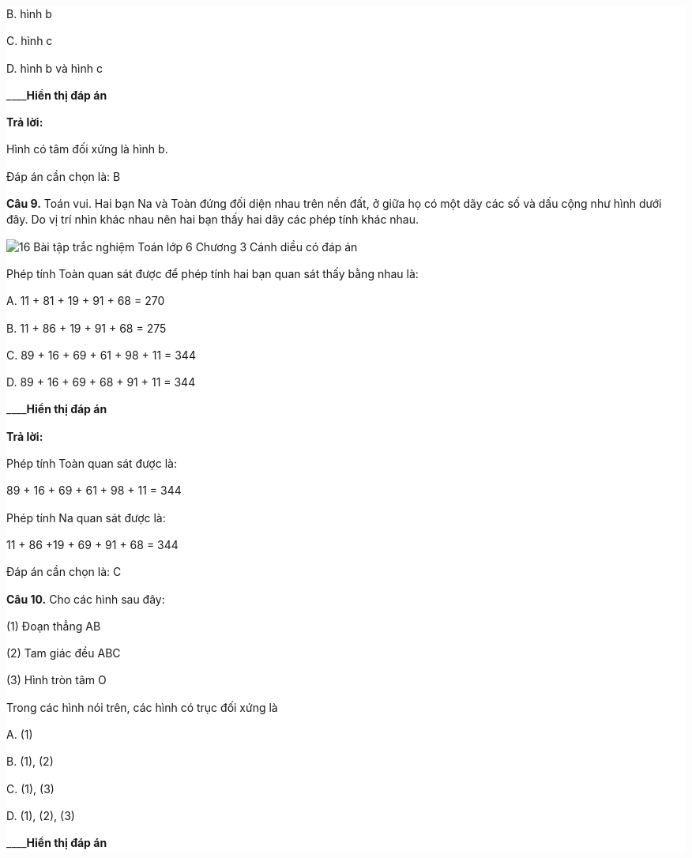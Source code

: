 B. hình b

C. hình c

D. hình b và hình c

____**Hiển thị đáp án**

**Trả lời:**

Hình có tâm đối xứng là hình b.

Đáp án cần chọn là: B

**Câu 9.** Toán vui. Hai bạn Na và Toàn đứng đối diện nhau trên nền đất, ở giữa họ có một dãy các số và dấu cộng như hình dưới đây. Do vị trí nhìn khác nhau nên hai bạn thấy hai dãy các phép tính khác nhau.

![16 Bài tập trắc nghiệm Toán lớp 6 Chương 3 Cánh diều có đáp án](https://vietjack.com/toan-6-canh-dieu/images/trac-nghiem-bai-tap-cuoi-chuong-3-113891.PNG)  


Phép tính Toàn quan sát được để phép tính hai bạn quan sát thấy bằng nhau là:

A. 11 + 81 + 19 + 91 + 68 = 270

B. 11 + 86 + 19 + 91 + 68 = 275

C. 89 + 16 + 69 + 61 + 98 + 11 = 344

D. 89 + 16 + 69 + 68 + 91 + 11 = 344

____**Hiển thị đáp án**

**Trả lời:**

Phép tính Toàn quan sát được là:

89 + 16 + 69 + 61 + 98 + 11 = 344

Phép tính Na quan sát được là:

11 + 86 +19 + 69 + 91 + 68 = 344

Đáp án cần chọn là: C

**Câu 10.** Cho các hình sau đây:

(1) Đoạn thẳng AB

(2) Tam giác đều ABC

(3) Hình tròn tâm O

Trong các hình nói trên, các hình có trục đối xứng là

A. (1)

B. (1), (2)

C. (1), (3)

D. (1), (2), (3)

____**Hiển thị đáp án**
